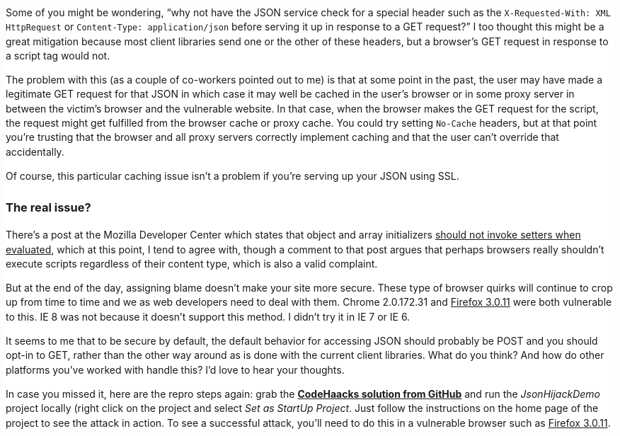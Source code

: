 Some of you might be wondering, “why not have the JSON service check for
a special header such as the `X-Requested-With: XMLHttpRequest` or
`Content-Type: application/json` before serving it up in response to a
GET request?” I too thought this might be a great mitigation because
most client libraries send one or the other of these headers, but a
browser’s GET request in response to a script tag would not.

The problem with this (as a couple of co-workers pointed out to me) is
that at some point in the past, the user may have made a legitimate GET
request for that JSON in which case it may well be cached in the user’s
browser or in some proxy server in between the victim’s browser and the
vulnerable website. In that case, when the browser makes the GET request
for the script, the request might get fulfilled from the browser cache
or proxy cache. You could try setting `No-Cache` headers, but at that
point you’re trusting that the browser and all proxy servers correctly
implement caching and that the user can’t override that accidentally.

Of course, this particular caching issue isn’t a problem if you’re
serving up your JSON using SSL.

### The real issue?

There’s a post at the Mozilla Developer Center which states that object
and array initializers [should not invoke setters when
evaluated](https://developer.mozilla.org/web-tech/2009/04/29/object-and-array-initializers-should-not-invoke-setters-when-evaluated/ "initializers should not invoke setters"),
which at this point, I tend to agree with, though a comment to that post
argues that perhaps browsers really shouldn’t execute scripts regardless
of their content type, which is also a valid complaint.

But at the end of the day, assigning blame doesn’t make your site more
secure. These type of browser quirks will continue to crop up from time
to time and we as web developers need to deal with them. Chrome
2.0.172.31 and [Firefox
3.0.11](http://www.oldapps.com/firefox.php?old_firefox=59 "Download FireFox 3.0.11")
were both vulnerable to this. IE 8 was not because it doesn’t support
this method. I didn’t try it in IE 7 or IE 6.

It seems to me that to be secure by default, the default behavior for
accessing JSON should probably be POST and you should opt-in to GET,
rather than the other way around as is done with the current client
libraries. What do you think? And how do other platforms you’ve worked
with handle this? I’d love to hear your thoughts.

In case you missed it, here are the repro steps again: grab the
[**CodeHaacks solution from
GitHub**](https://github.com/Haacked/CodeHaacks "CodeHaacks on GitHub")
and run the *JsonHijackDemo* project locally (right click on the project
and select *Set as StartUp Project*. Just follow the instructions on the
home page of the project to see the attack in action. To see a
successful attack, you’ll need to do this in a vulnerable browser such
as [Firefox
3.0.11](http://www.oldapps.com/firefox.php?old_firefox=59 "Download FireFox 3.0.11").
